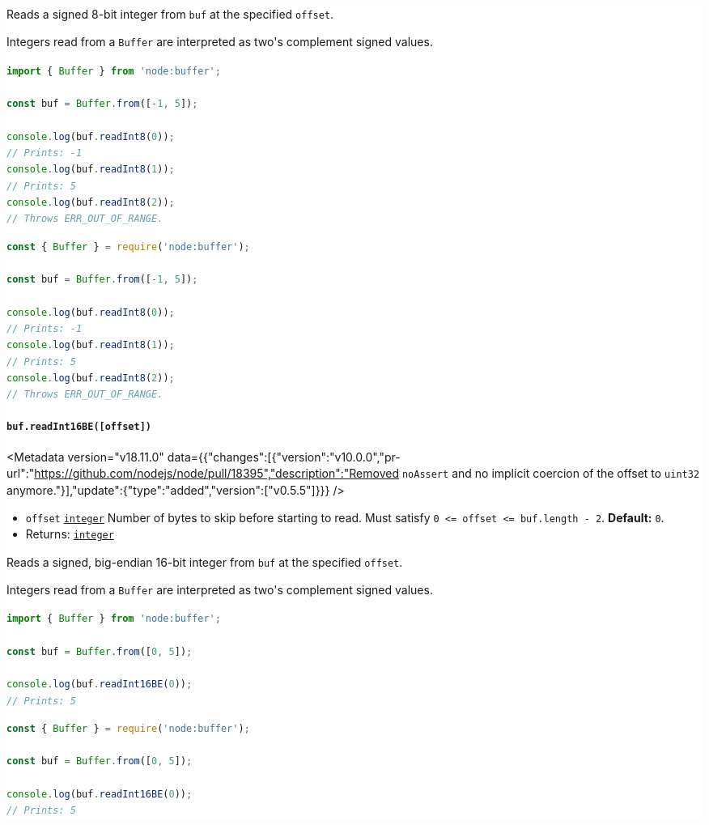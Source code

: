Reads a signed 8-bit integer from `buf` at the specified `offset`.

Integers read from a `Buffer` are interpreted as two's complement signed values.

```mjs
import { Buffer } from 'node:buffer';

const buf = Buffer.from([-1, 5]);

console.log(buf.readInt8(0));
// Prints: -1
console.log(buf.readInt8(1));
// Prints: 5
console.log(buf.readInt8(2));
// Throws ERR_OUT_OF_RANGE.
```

```cjs
const { Buffer } = require('node:buffer');

const buf = Buffer.from([-1, 5]);

console.log(buf.readInt8(0));
// Prints: -1
console.log(buf.readInt8(1));
// Prints: 5
console.log(buf.readInt8(2));
// Throws ERR_OUT_OF_RANGE.
```

#### <DataTag tag="M" /> `buf.readInt16BE([offset])`

<Metadata version="v18.11.0" data={{"changes":[{"version":"v10.0.0","pr-url":"https://github.com/nodejs/node/pull/18395","description":"Removed `noAssert` and no implicit coercion of the offset to `uint32` anymore."}],"update":{"type":"added","version":["v0.5.5"]}}} />

* `offset` [`integer`](https://developer.mozilla.org/en-US/docs/Web/JavaScript/Data_structures#Number_type) Number of bytes to skip before starting to read. Must
  satisfy `0 <= offset <= buf.length - 2`. **Default:** `0`.
* Returns: [`integer`](https://developer.mozilla.org/en-US/docs/Web/JavaScript/Data_structures#Number_type)

Reads a signed, big-endian 16-bit integer from `buf` at the specified `offset`.

Integers read from a `Buffer` are interpreted as two's complement signed values.

```mjs
import { Buffer } from 'node:buffer';

const buf = Buffer.from([0, 5]);

console.log(buf.readInt16BE(0));
// Prints: 5
```

```cjs
const { Buffer } = require('node:buffer');

const buf = Buffer.from([0, 5]);

console.log(buf.readInt16BE(0));
// Prints: 5
```
